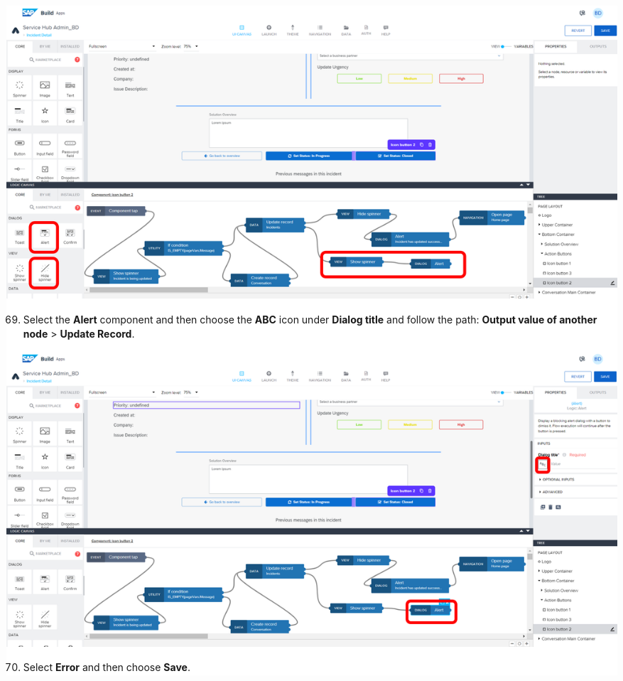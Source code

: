 ![](../screenshots/Picture196.png)

69. Select the **Alert** component and then choose the **ABC** icon under **Dialog title** and follow the path: **Output value of another node** > **Update Record**.

![](../screenshots/Picture197.png)

70. Select **Error** and then choose **Save**.
